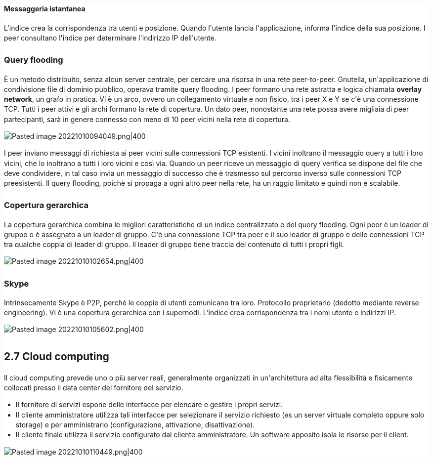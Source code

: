 #### Messaggeria istantanea
L'indice crea la corrispondenza tra utenti e posizione. Quando l'utente lancia l'applicazione, informa l'indice della sua posizione. I peer consultano l'indice per determinare l'indirizzo IP dell'utente.

### Query flooding
È un metodo distribuito, senza alcun server centrale, per cercare una risorsa in una rete peer-to-peer. Gnutella, un'applicazione di condivisione file di dominio pubblico, operava tramite query flooding. I peer formano una rete astratta e logica chiamata **overlay network**, un grafo in pratica.
Vi è un arco, ovvero un collegamento virtuale e non fisico, tra i peer X e Y se c'è una connessione TCP. Tutti i peer attivi e gli archi formano la rete di copertura.
Un dato peer, nonostante una rete possa avere migliaia di peer partecipanti, sarà in genere connesso con meno di 10 peer vicini nella rete di copertura.

![Pasted image 20221010094049.png|400](/img/user/%F0%9F%8E%93%20University%20notes%20(mostly%20in%20Italian)/%F0%9F%8C%90%20Reti/_images/Pasted%20image%2020221010094049.png)

I peer inviano messaggi di richiesta ai peer vicini sulle connessioni TCP esistenti. I vicini inoltrano il messaggio query a tutti i loro vicini, che lo inoltrano a tutti i loro vicini e così via. Quando un peer riceve un messaggio di query verifica se dispone del file che deve condividere, in tal caso invia un messaggio di successo che è trasmesso sul percorso inverso sulle connessioni TCP preesistenti. Il query flooding, poichè si propaga a ogni altro peer nella rete, ha un raggio limitato e quindi non è scalabile.

### Copertura gerarchica
La copertura gerarchica combina le migliori caratteristiche di un indice centralizzato e del query flooding. Ogni peer è un leader di gruppo o è assegnato a un leader di gruppo. C'è una connessione TCP tra peer e il suo leader di gruppo e delle connessioni TCP tra qualche coppia di leader di gruppo. Il leader di gruppo tiene traccia del contenuto di tutti i propri figli.

![Pasted image 20221010102654.png|400](/img/user/%F0%9F%8E%93%20University%20notes%20(mostly%20in%20Italian)/%F0%9F%8C%90%20Reti/_images/Pasted%20image%2020221010102654.png)

### Skype
Intrinsecamente Skype è P2P, perché le coppie di utenti comunicano tra loro. Protocollo proprietario (dedotto mediante reverse engineering). Vi è una copertura gerarchica con i supernodi. L'indice crea corrispondenza tra i nomi utente e indirizzi IP.

![Pasted image 20221010105602.png|400](/img/user/%F0%9F%8E%93%20University%20notes%20(mostly%20in%20Italian)/%F0%9F%8C%90%20Reti/_images/Pasted%20image%2020221010105602.png)

## 2.7 Cloud computing
Il cloud computing prevede uno o più server reali, generalmente organizzati in un'architettura ad alta flessibilità e fisicamente collocati presso il data center del fornitore del servizio. 
- Il fornitore di servizi espone delle interfacce per elencare e gestire i propri servizi.
- Il cliente amministratore utilizza tali interfacce per selezionare il servizio richiesto (es un server virtuale completo oppure solo storage) e per amministrarlo (configurazione, attivazione, disattivazione).
- Il cliente finale utilizza il servizio configurato dal cliente amministratore. Un software apposito isola le risorse per il client.

![Pasted image 20221010110449.png|400](/img/user/%F0%9F%8E%93%20University%20notes%20(mostly%20in%20Italian)/%F0%9F%8C%90%20Reti/_images/Pasted%20image%2020221010110449.png)
